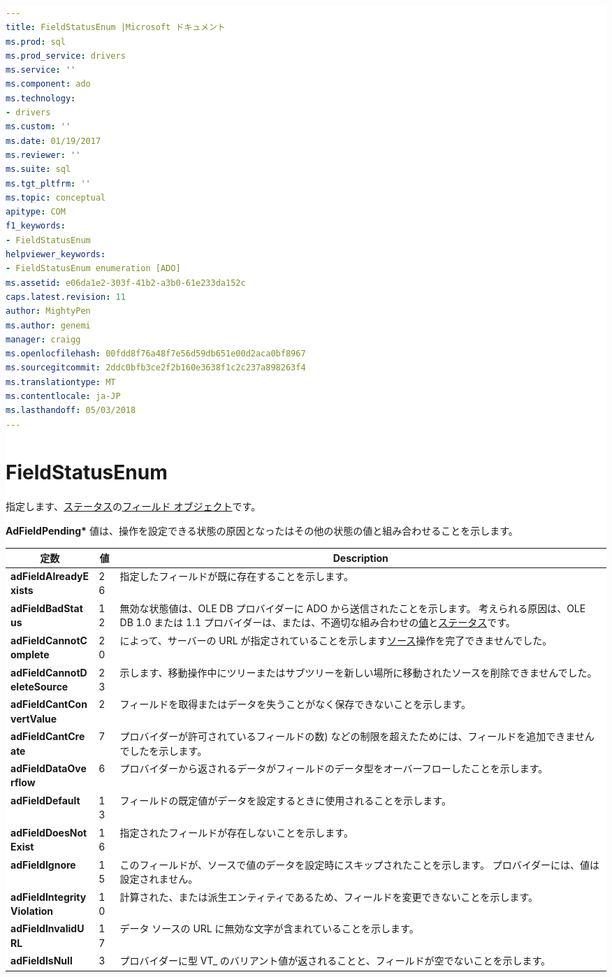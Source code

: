 ```yaml
---
title: FieldStatusEnum |Microsoft ドキュメント
ms.prod: sql
ms.prod_service: drivers
ms.service: ''
ms.component: ado
ms.technology:
- drivers
ms.custom: ''
ms.date: 01/19/2017
ms.reviewer: ''
ms.suite: sql
ms.tgt_pltfrm: ''
ms.topic: conceptual
apitype: COM
f1_keywords:
- FieldStatusEnum
helpviewer_keywords:
- FieldStatusEnum enumeration [ADO]
ms.assetid: e06da1e2-303f-41b2-a3b0-61e233da152c
caps.latest.revision: 11
author: MightyPen
ms.author: genemi
manager: craigg
ms.openlocfilehash: 00fdd8f76a48f7e56d59db651e00d2aca0bf8967
ms.sourcegitcommit: 2ddc0bfb3ce2f2b160e3638f1c2c237a898263f4
ms.translationtype: MT
ms.contentlocale: ja-JP
ms.lasthandoff: 05/03/2018
---
```

# <a name="fieldstatusenum"></a>FieldStatusEnum
指定します、[ステータス](../../../ado/reference/ado-api/status-property-ado-field.md)の[フィールド オブジェクト](../../../ado/reference/ado-api/field-object.md)です。  
  
 **AdFieldPending\*** 値は、操作を設定できる状態の原因となったはその他の状態の値と組み合わせることを示します。  
  
|定数|値|Description|  
|--------------|-----------|-----------------|  
|**adFieldAlreadyExists**|26|指定したフィールドが既に存在することを示します。|  
|**adFieldBadStatus**|12|無効な状態値は、OLE DB プロバイダーに ADO から送信されたことを示します。 考えられる原因は、OLE DB 1.0 または 1.1 プロバイダーは、または、不適切な組み合わせの[値](../../../ado/reference/ado-api/value-property-ado.md)と[ステータス](../../../ado/reference/ado-api/status-property-ado-field.md)です。|  
|**adFieldCannotComplete**|20|によって、サーバーの URL が指定されていることを示します[ソース](../../../ado/reference/ado-api/source-property-ado-record.md)操作を完了できませんでした。|  
|**adFieldCannotDeleteSource**|23|示します、移動操作中にツリーまたはサブツリーを新しい場所に移動されたソースを削除できませんでした。|  
|**adFieldCantConvertValue**|2|フィールドを取得またはデータを失うことがなく保存できないことを示します。|  
|**adFieldCantCreate**|7|プロバイダーが許可されているフィールドの数) などの制限を超えたためには、フィールドを追加できませんでしたを示します。|  
|**adFieldDataOverflow**|6|プロバイダーから返されるデータがフィールドのデータ型をオーバーフローしたことを示します。|  
|**adFieldDefault**|13|フィールドの既定値がデータを設定するときに使用されることを示します。|  
|**adFieldDoesNotExist**|16|指定されたフィールドが存在しないことを示します。|  
|**adFieldIgnore**|15|このフィールドが、ソースで値のデータを設定時にスキップされたことを示します。 プロバイダーには、値は設定されません。|  
|**adFieldIntegrityViolation**|10|計算された、または派生エンティティであるため、フィールドを変更できないことを示します。|  
|**adFieldInvalidURL**|17|データ ソースの URL に無効な文字が含まれていることを示します。|  
|**adFieldIsNull**|3|プロバイダーに型 VT_ のバリアント値が返されることと、フィールドが空でないことを示します。|  